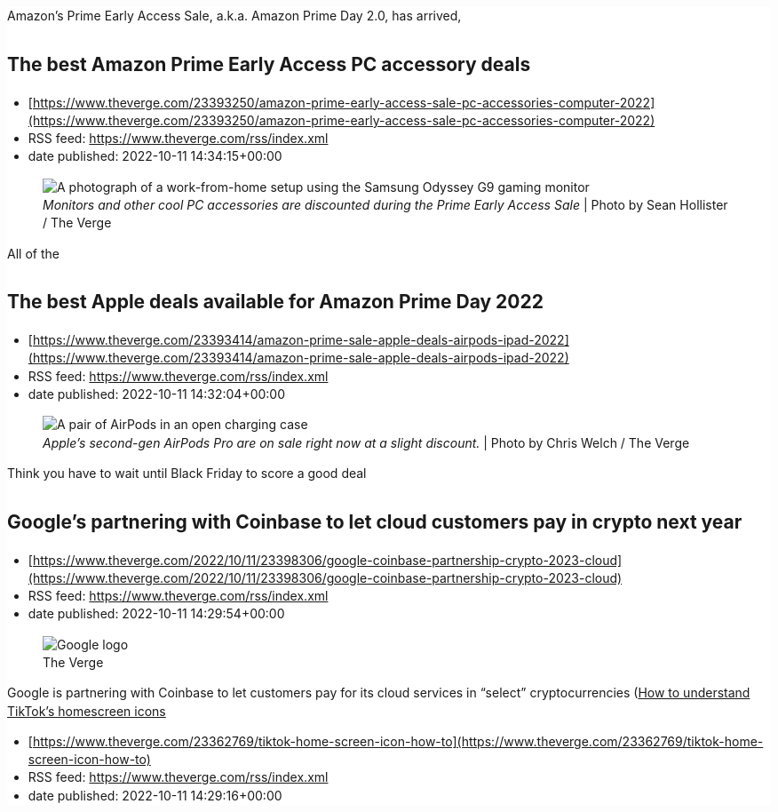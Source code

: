   <p id="gyHj9n">Amazon’s Prime Early Access Sale, a.k.a. Amazon Prime Day 2.0, has arrived, 

## The best Amazon Prime Early Access PC accessory deals
 - [https://www.theverge.com/23393250/amazon-prime-early-access-sale-pc-accessories-computer-2022](https://www.theverge.com/23393250/amazon-prime-early-access-sale-pc-accessories-computer-2022)
 - RSS feed: https://www.theverge.com/rss/index.xml
 - date published: 2022-10-11 14:34:15+00:00

<figure>
      <img alt="A photograph of a work-from-home setup using the Samsung Odyssey G9 gaming monitor" src="https://cdn.vox-cdn.com/thumbor/9wNm5Ho3QT-cnfhhKraX3FGOMtY=/0x0:2040x1360/1310x873/cdn.vox-cdn.com/uploads/chorus_image/image/71480860/shollister_201031_42850027.0.0.jpg" />
        <figcaption><em>Monitors and other cool PC accessories are discounted during the Prime Early Access Sale</em> | Photo by Sean Hollister / The Verge</figcaption>
    </figure>

  <p id="hT8Ick">All of the

## The best Apple deals available for Amazon Prime Day 2022
 - [https://www.theverge.com/23393414/amazon-prime-sale-apple-deals-airpods-ipad-2022](https://www.theverge.com/23393414/amazon-prime-sale-apple-deals-airpods-ipad-2022)
 - RSS feed: https://www.theverge.com/rss/index.xml
 - date published: 2022-10-11 14:32:04+00:00

<figure>
      <img alt="A pair of AirPods in an open charging case" src="https://cdn.vox-cdn.com/thumbor/O8nymmYvq4num61GT44LemhxDcs=/0x0:2040x1360/1310x873/cdn.vox-cdn.com/uploads/chorus_image/image/71480848/226285_AIRPODS_PRO_2_cwelch_0012.0.jpg" />
        <figcaption><em>Apple’s second-gen AirPods Pro are on sale right now at a slight discount.</em> | Photo by Chris Welch / The Verge</figcaption>
    </figure>

  <p id="1TX47n">Think you have to wait until Black Friday to score a good deal 

## Google’s partnering with Coinbase to let cloud customers pay in crypto next year
 - [https://www.theverge.com/2022/10/11/23398306/google-coinbase-partnership-crypto-2023-cloud](https://www.theverge.com/2022/10/11/23398306/google-coinbase-partnership-crypto-2023-cloud)
 - RSS feed: https://www.theverge.com/rss/index.xml
 - date published: 2022-10-11 14:29:54+00:00

<figure>
      <img alt="Google logo" src="https://cdn.vox-cdn.com/thumbor/M97tmEj36kgFt4u4bInxEHJJGr8=/0x0:2040x1360/1310x873/cdn.vox-cdn.com/uploads/chorus_image/image/71480829/STK093_Google_04.0.jpg" />
        <figcaption>The Verge</figcaption>
    </figure>

  <p id="1NXNPH">Google is partnering with Coinbase to let customers pay for its cloud services in “select” cryptocurrencies (<a href="https://www.cnbc.com/2022/10/11/google-selects-coinbase-to-take-cloud-payments-with-cryptocurrencies.

## How to understand TikTok’s homescreen icons
 - [https://www.theverge.com/23362769/tiktok-home-screen-icon-how-to](https://www.theverge.com/23362769/tiktok-home-screen-icon-how-to)
 - RSS feed: https://www.theverge.com/rss/index.xml
 - date published: 2022-10-11 14:29:16+00:00
